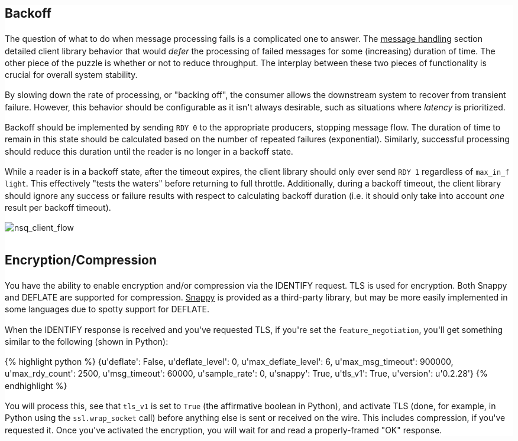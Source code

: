 ## <a name="backoff">Backoff</a>

The question of what to do when message processing fails is a complicated one to answer. The
[message handling](#message_handling) section detailed client library behavior that would *defer*
the processing of failed messages for some (increasing) duration of time. The other piece of the
puzzle is whether or not to reduce throughput. The interplay between these two pieces of
functionality is crucial for overall system stability.

By slowing down the rate of processing, or "backing off", the consumer allows the downstream system
to recover from transient failure. However, this behavior should be configurable as it isn't always
desirable, such as situations where *latency* is prioritized.

Backoff should be implemented by sending `RDY 0` to the appropriate producers, stopping message
flow. The duration of time to remain in this state should be calculated based on the number of
repeated failures (exponential). Similarly, successful processing should reduce this duration until
the reader is no longer in a backoff state.

While a reader is in a backoff state, after the timeout expires, the client library should only ever
send `RDY 1` regardless of `max_in_flight`. This effectively "tests the waters" before returning to
full throttle. Additionally, during a backoff timeout, the client library should ignore any success
or failure results with respect to calculating backoff duration (i.e. it should only take into
account *one* result per backoff timeout).

![nsq_client_flow](http://media.tumblr.com/7adbf06362cc6530153ef35b4dacf2cb/tumblr_inline_mmjev3stkE1qz4rgp.png)

## Encryption/Compression

You have the ability to enable encryption and/or compression via the IDENTIFY request. TLS is used
for encryption. Both Snappy and DEFLATE are supported for compression. 
[Snappy](https://code.google.com/p/snappy/) is provided as a third-party library, but may be more 
easily implemented in some languages due to spotty support for DEFLATE.

When the IDENTIFY response is received and you've requested TLS, if you're set the 
`feature_negotiation`, you'll get something similar to the following (shown in Python):

{% highlight python %}
{u'deflate': False,
 u'deflate_level': 0,
 u'max_deflate_level': 6,
 u'max_msg_timeout': 900000,
 u'max_rdy_count': 2500,
 u'msg_timeout': 60000,
 u'sample_rate': 0,
 u'snappy': True,
 u'tls_v1': True,
 u'version': u'0.2.28'}
 {% endhighlight %}

You will process this, see that `tls_v1` is set to `True` (the affirmative boolean in Python), and
activate TLS (done, for example, in Python using the `ssl.wrap_socket` call) before anything else is 
sent or received on the wire. This includes compression, if you've requested it. Once you've 
activated the encryption, you will wait for and read a properly-framed "OK" response.
